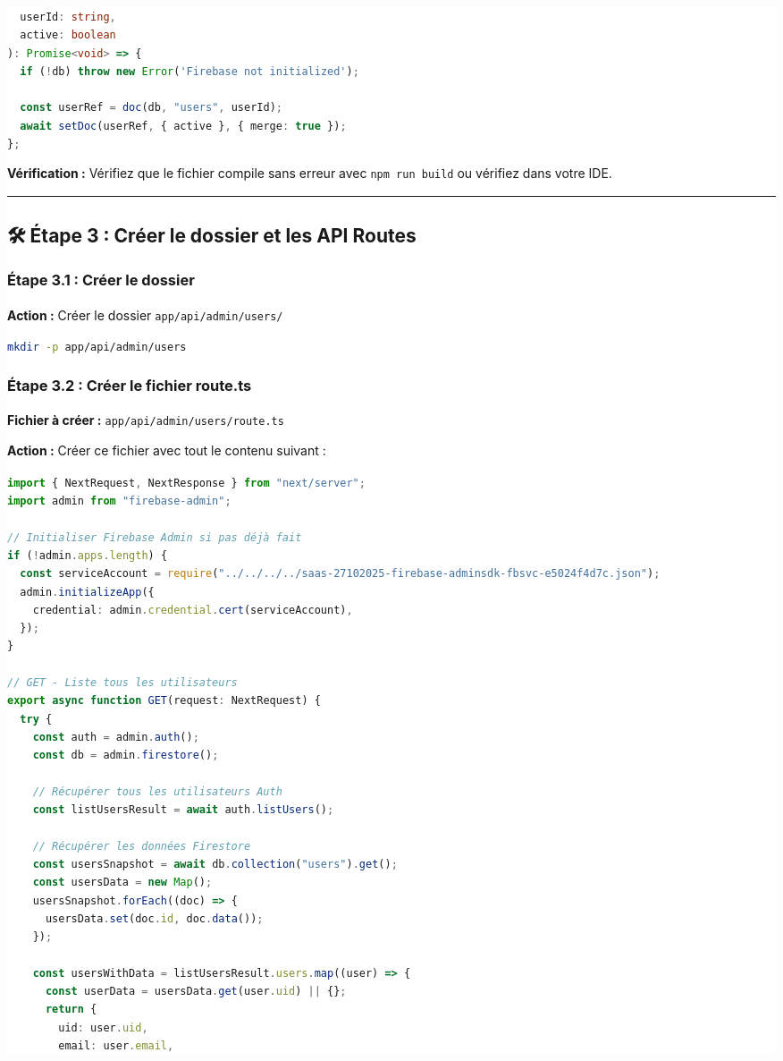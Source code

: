 ```typescript
  userId: string,
  active: boolean
): Promise<void> => {
  if (!db) throw new Error('Firebase not initialized');
  
  const userRef = doc(db, "users", userId);
  await setDoc(userRef, { active }, { merge: true });
};
```

**Vérification :** Vérifiez que le fichier compile sans erreur avec `npm run build` ou vérifiez dans votre IDE.

---

## 🛠️ Étape 3 : Créer le dossier et les API Routes

### Étape 3.1 : Créer le dossier

**Action :** Créer le dossier `app/api/admin/users/`

```bash
mkdir -p app/api/admin/users
```

### Étape 3.2 : Créer le fichier route.ts

**Fichier à créer :** `app/api/admin/users/route.ts`

**Action :** Créer ce fichier avec tout le contenu suivant :

```typescript
import { NextRequest, NextResponse } from "next/server";
import admin from "firebase-admin";

// Initialiser Firebase Admin si pas déjà fait
if (!admin.apps.length) {
  const serviceAccount = require("../../../../saas-27102025-firebase-adminsdk-fbsvc-e5024f4d7c.json");
  admin.initializeApp({
    credential: admin.credential.cert(serviceAccount),
  });
}

// GET - Liste tous les utilisateurs
export async function GET(request: NextRequest) {
  try {
    const auth = admin.auth();
    const db = admin.firestore();

    // Récupérer tous les utilisateurs Auth
    const listUsersResult = await auth.listUsers();
    
    // Récupérer les données Firestore
    const usersSnapshot = await db.collection("users").get();
    const usersData = new Map();
    usersSnapshot.forEach((doc) => {
      usersData.set(doc.id, doc.data());
    });

    const usersWithData = listUsersResult.users.map((user) => {
      const userData = usersData.get(user.uid) || {};
      return {
        uid: user.uid,
        email: user.email,
```